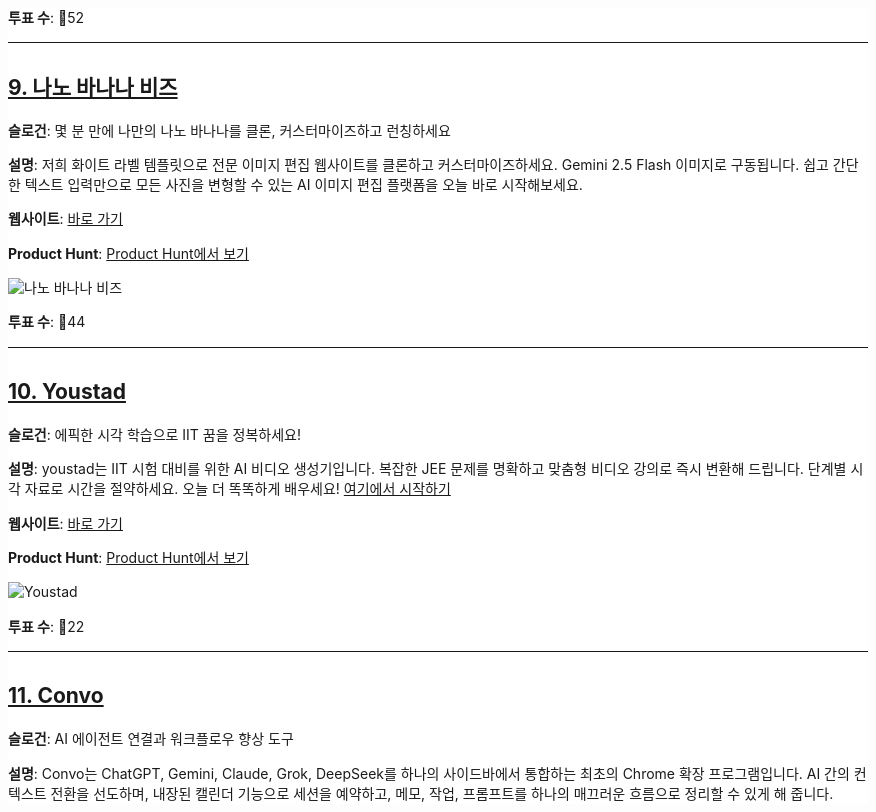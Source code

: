 
**투표 수**: 🔺52

---
## [9. 나노 바나나 비즈](https://www.producthunt.com/products/nano-banana-biz?utm_campaign=producthunt-api&utm_medium=api-v2&utm_source=Application%3A+genexis+%28ID%3A+133272%29)

**슬로건**: 몇 분 만에 나만의 나노 바나나를 클론, 커스터마이즈하고 런칭하세요

**설명**: 저희 화이트 라벨 템플릿으로 전문 이미지 편집 웹사이트를 클론하고 커스터마이즈하세요. Gemini 2.5 Flash 이미지로 구동됩니다. 쉽고 간단한 텍스트 입력만으로 모든 사진을 변형할 수 있는 AI 이미지 편집 플랫폼을 오늘 바로 시작해보세요.

**웹사이트**: [바로 가기](https://www.producthunt.com/r/ZE55J37R4NMEHV?utm_campaign=producthunt-api&utm_medium=api-v2&utm_source=Application%3A+genexis+%28ID%3A+133272%29)

**Product Hunt**: [Product Hunt에서 보기](https://www.producthunt.com/products/nano-banana-biz?utm_campaign=producthunt-api&utm_medium=api-v2&utm_source=Application%3A+genexis+%28ID%3A+133272%29)


![나노 바나나 비즈]()


**투표 수**: 🔺44

---
## [10. Youstad](https://www.producthunt.com/products/youstad?utm_campaign=producthunt-api&utm_medium=api-v2&utm_source=Application%3A+genexis+%28ID%3A+133272%29)

**슬로건**: 에픽한 시각 학습으로 IIT 꿈을 정복하세요!

**설명**: youstad는 IIT 시험 대비를 위한 AI 비디오 생성기입니다. 복잡한 JEE 문제를 명확하고 맞춤형 비디오 강의로 즉시 변환해 드립니다. 단계별 시각 자료로 시간을 절약하세요. 오늘 더 똑똑하게 배우세요! [여기에서 시작하기](https://app.youstad.com)

**웹사이트**: [바로 가기](https://www.producthunt.com/r/ZTKFM5FQTMECST?utm_campaign=producthunt-api&utm_medium=api-v2&utm_source=Application%3A+genexis+%28ID%3A+133272%29)

**Product Hunt**: [Product Hunt에서 보기](https://www.producthunt.com/products/youstad?utm_campaign=producthunt-api&utm_medium=api-v2&utm_source=Application%3A+genexis+%28ID%3A+133272%29)

![Youstad]()

**투표 수**: 🔺22

---
## [11. Convo](https://www.producthunt.com/products/convo-8?utm_campaign=producthunt-api&utm_medium=api-v2&utm_source=Application%3A+genexis+%28ID%3A+133272%29)

**슬로건**: AI 에이전트 연결과 워크플로우 향상 도구

**설명**: Convo는 ChatGPT, Gemini, Claude, Grok, DeepSeek를 하나의 사이드바에서 통합하는 최초의 Chrome 확장 프로그램입니다. AI 간의 컨텍스트 전환을 선도하며, 내장된 캘린더 기능으로 세션을 예약하고, 메모, 작업, 프롬프트를 하나의 매끄러운 흐름으로 정리할 수 있게 해 줍니다.
